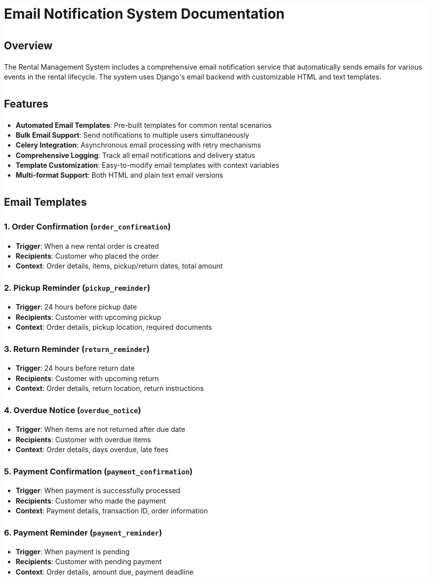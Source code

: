 # Email Notification System Documentation

## Overview

The Rental Management System includes a comprehensive email notification service that automatically sends emails for various events in the rental lifecycle. The system uses Django's email backend with customizable HTML and text templates.

## Features

- **Automated Email Templates**: Pre-built templates for common rental scenarios
- **Bulk Email Support**: Send notifications to multiple users simultaneously
- **Celery Integration**: Asynchronous email processing with retry mechanisms
- **Comprehensive Logging**: Track all email notifications and delivery status
- **Template Customization**: Easy-to-modify email templates with context variables
- **Multi-format Support**: Both HTML and plain text email versions

## Email Templates

### 1. Order Confirmation (`order_confirmation`)
- **Trigger**: When a new rental order is created
- **Recipients**: Customer who placed the order
- **Context**: Order details, items, pickup/return dates, total amount

### 2. Pickup Reminder (`pickup_reminder`)
- **Trigger**: 24 hours before pickup date
- **Recipients**: Customer with upcoming pickup
- **Context**: Order details, pickup location, required documents

### 3. Return Reminder (`return_reminder`)
- **Trigger**: 24 hours before return date
- **Recipients**: Customer with upcoming return
- **Context**: Order details, return location, return instructions

### 4. Overdue Notice (`overdue_notice`)
- **Trigger**: When items are not returned after due date
- **Recipients**: Customer with overdue items
- **Context**: Order details, days overdue, late fees

### 5. Payment Confirmation (`payment_confirmation`)
- **Trigger**: When payment is successfully processed
- **Recipients**: Customer who made the payment
- **Context**: Payment details, transaction ID, order information

### 6. Payment Reminder (`payment_reminder`)
- **Trigger**: When payment is pending
- **Recipients**: Customer with pending payment
- **Context**: Order details, amount due, payment deadline
